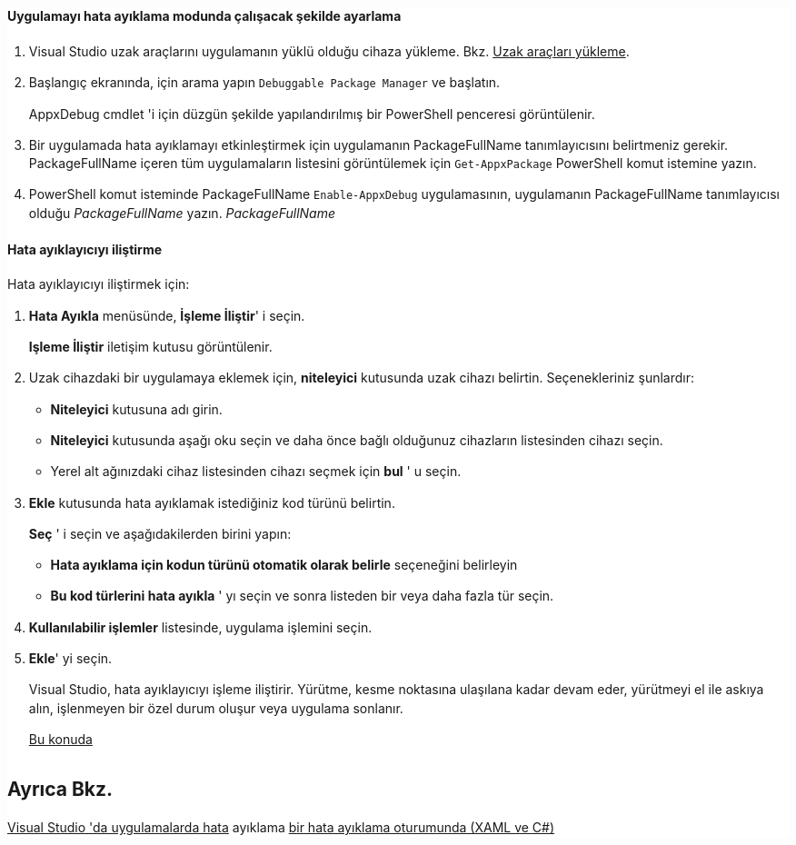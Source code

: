 #### <a name="set-the-app-to-run-in-debug-mode"></a><a name="BKMK_Set_the_app_to_run_in_debug_mode"></a> Uygulamayı hata ayıklama modunda çalışacak şekilde ayarlama

1. Visual Studio uzak araçlarını uygulamanın yüklü olduğu cihaza yükleme. Bkz. [Uzak araçları yükleme](https://msdn.microsoft.com/library/windows/apps/hh441469.aspx#BKMK_Installing_the_Remote_Tools).

2. Başlangıç ekranında, için arama yapın `Debuggable Package Manager` ve başlatın.

     AppxDebug cmdlet 'i için düzgün şekilde yapılandırılmış bir PowerShell penceresi görüntülenir.

3. Bir uygulamada hata ayıklamayı etkinleştirmek için uygulamanın PackageFullName tanımlayıcısını belirtmeniz gerekir. PackageFullName içeren tüm uygulamaların listesini görüntülemek için `Get-AppxPackage` PowerShell komut istemine yazın.

4. PowerShell komut isteminde PackageFullName `Enable-AppxDebug` uygulamasının, uygulamanın PackageFullName tanımlayıcısı olduğu *PackageFullName* yazın. *PackageFullName*

#### <a name="attach-the-debugger"></a><a name="BKMK_Attach_the_debugger"></a> Hata ayıklayıcıyı iliştirme
 Hata ayıklayıcıyı iliştirmek için:

1. **Hata Ayıkla** menüsünde, **İşleme İliştir**' i seçin.

    **Işleme İliştir** iletişim kutusu görüntülenir.

2. Uzak cihazdaki bir uygulamaya eklemek için, **niteleyici** kutusunda uzak cihazı belirtin. Seçenekleriniz şunlardır:

   - **Niteleyici** kutusuna adı girin.

   - **Niteleyici** kutusunda aşağı oku seçin ve daha önce bağlı olduğunuz cihazların listesinden cihazı seçin.

   - Yerel alt ağınızdaki cihaz listesinden cihazı seçmek için **bul** ' u seçin.

3. **Ekle** kutusunda hata ayıklamak istediğiniz kod türünü belirtin.

    **Seç** ' i seçin ve aşağıdakilerden birini yapın:

   - **Hata ayıklama için kodun türünü otomatik olarak belirle** seçeneğini belirleyin

   - **Bu kod türlerini hata ayıkla** ' yı seçin ve sonra listeden bir veya daha fazla tür seçin.

4. **Kullanılabilir işlemler** listesinde, uygulama işlemini seçin.

5. **Ekle**' yi seçin.

   Visual Studio, hata ayıklayıcıyı işleme iliştirir. Yürütme, kesme noktasına ulaşılana kadar devam eder, yürütmeyi el ile askıya alın, işlenmeyen bir özel durum oluşur veya uygulama sonlanır.

   [Bu konuda](#BKMK_In_this_topic)

## <a name="see-also"></a>Ayrıca Bkz.
 [Visual Studio 'da uygulamalarda hata](../debugger/debug-store-apps-in-visual-studio.md) ayıklama [bir hata ayıklama oturumunda (XAML ve C#)](../debugger/navigate-a-debugging-session-in-visual-studio-xaml-and-csharp.md)
